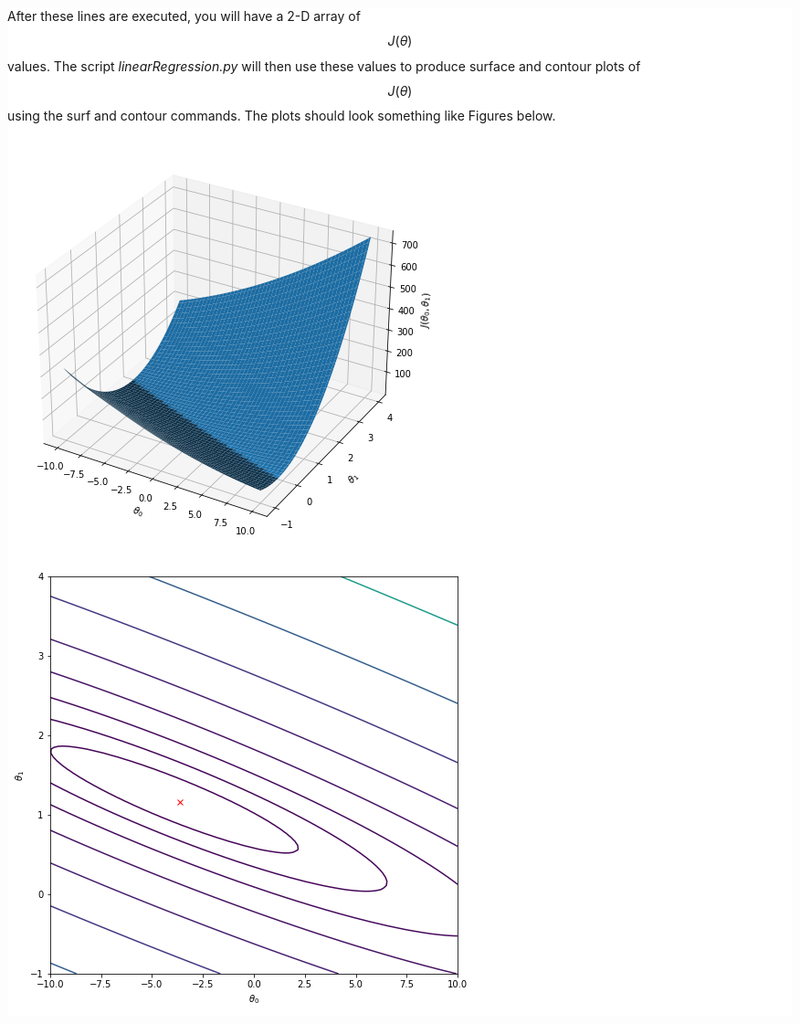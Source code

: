 

After these lines are executed, you will have a 2-D array of $$J(\theta)$$ values. The script _linearRegression.py_ will then use these values to produce surface and contour plots of $$J(\theta)$$ using the surf and contour commands. The plots should look something like Figures below.



![graph1](/assets/img/posts/linear-regression/graph1.png)

![graph2](/assets/img/posts/linear-regression/graph2.png)

